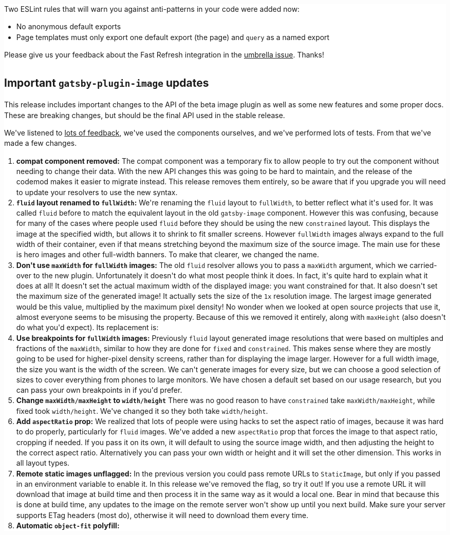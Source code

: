 Two ESLint rules that will warn you against anti-patterns in your code were added now:

- No anonymous default exports
- Page templates must only export one default export (the page) and `query` as a named export

Please give us your feedback about the Fast Refresh integration in the [umbrella issue](https://github.com/gatsbyjs/gatsby/discussions/28390). Thanks!

## Important `gatsby-plugin-image` updates

This release includes important changes to the API of the beta image plugin as well as some new features and some proper docs. These are breaking changes, but should be the final API used in the stable release.

We've listened to [lots of feedback](https://github.com/gatsbyjs/gatsby/discussions/27950), we've used the components ourselves, and we've performed lots of tests. From that we've made a few changes.

1. **compat component removed:**
   The compat component was a temporary fix to allow people to try out the component without needing to change their data. With the new API changes this was going to be hard to maintain, and the release of the codemod makes it easier to migrate instead. This release removes them entirely, so be aware that if you upgrade you will need to update your resolvers to use the new syntax.
2. **`fluid` layout renamed to `fullWidth`:**
   We're renaming the `fluid` layout to `fullWidth`, to better reflect what it's used for. It was called `fluid` before to match the equivalent layout in the old `gatsby-image` component. However this was confusing, because for many of the cases where people used `fluid` before they should be using the new `constrained` layout. This displays the image at the specified width, but allows it to shrink to fit smaller screens. However `fullWidth` images always expand to the full width of their container, even if that means stretching beyond the maximum size of the source image. The main use for these is hero images and other full-width banners. To make that clearer, we changed the name.
3. **Don't use `maxWidth` for `fullWidth` images:**
   The old `fluid` resolver allows you to pass a `maxWidth` argument, which we carried-over to the new plugin. Unfortunately it doesn't do what most people think it does. In fact, it's quite hard to explain what it does at all! It doesn't set the actual maximum width of the displayed image: you want constrained for that. It also doesn't set the maximum size of the generated image! It actually sets the size of the `1x` resolution image. The largest image generated would be this value, multiplied by the maximum pixel density! No wonder when we looked at open source projects that use it, almost everyone seems to be misusing the property. Because of this we removed it entirely, along with `maxHeight` (also doesn't do what you'd expect). Its replacement is:
4. **Use breakpoints for `fullWidth` images:**
   Previously `fluid` layout generated image resolutions that were based on multiples and fractions of the `maxWidth`, similar to how they are done for `fixed` and `constrained`. This makes sense where they are mostly going to be used for higher-pixel density screens, rather than for displaying the image larger. However for a full width image, the size you want is the width of the screen. We can't generate images for every size, but we can choose a good selection of sizes to cover everything from phones to large monitors. We have chosen a default set based on our usage research, but you can pass your own breakpoints in if you'd prefer.
5. **Change `maxWidth/maxHeight` to `width/height`**
   There was no good reason to have `constrained` take `maxWidth/maxHeight`, while fixed took `width/height`. We've changed it so they both take `width/height`.
6. **Add `aspectRatio` prop:**
   We realized that lots of people were using hacks to set the aspect ratio of images, because it was hard to do properly, particularly for `fluid` images. We've added a new `aspectRatio` prop that forces the image to that aspect ratio, cropping if needed. If you pass it on its own, it will default to using the source image width, and then adjusting the height to the correct aspect ratio. Alternatively you can pass your own width or height and it will set the other dimension. This works in all layout types.
7. **Remote static images unflagged:**
   In the previous version you could pass remote URLs to `StaticImage`, but only if you passed in an environment variable to enable it. In this release we've removed the flag, so try it out! If you use a remote URL it will download that image at build time and then process it in the same way as it would a local one. Bear in mind that because this is done at build time, any updates to the image on the remote server won't show up until you next build. Make sure your server supports ETag headers (most do), otherwise it will need to download them every time.
8. **Automatic `object-fit` polyfill:**
